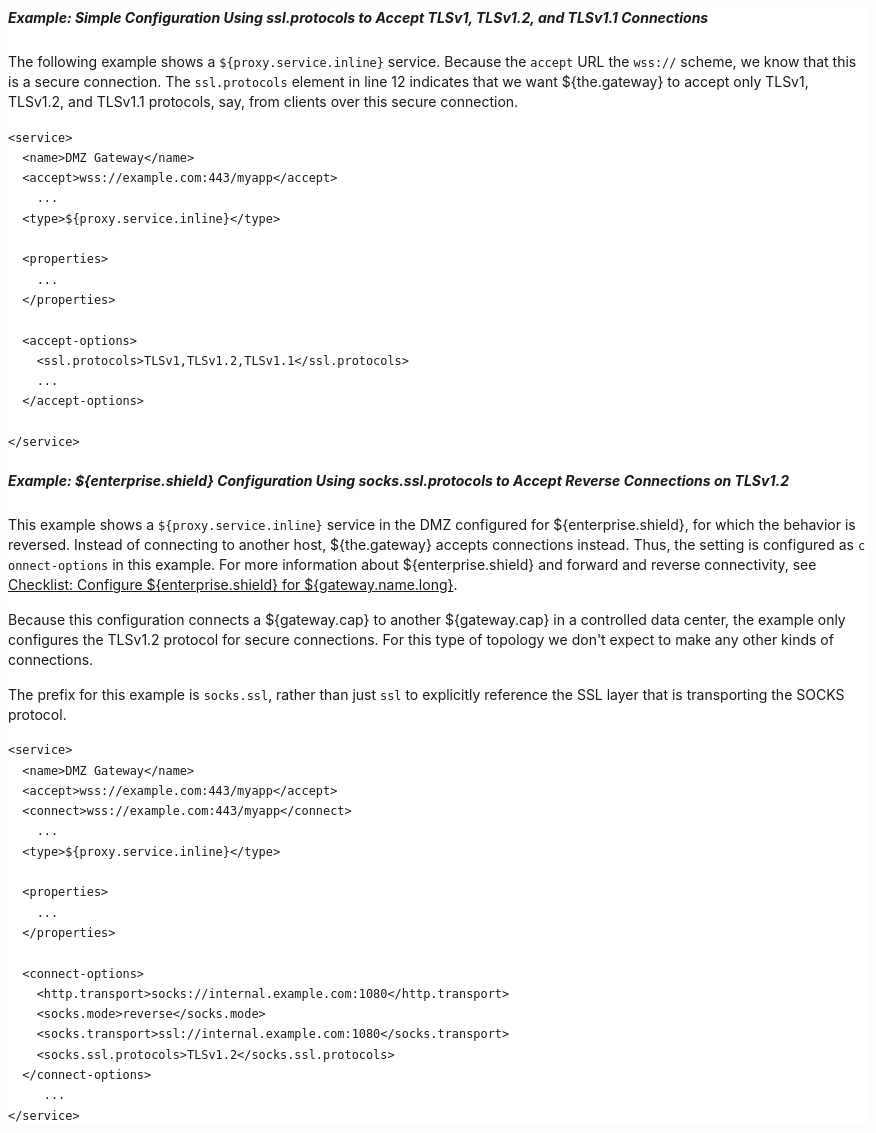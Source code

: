 ##### Example: Simple Configuration Using ssl.protocols to Accept TLSv1, TLSv1.2, and TLSv1.1 Connections

The following example shows a `${proxy.service.inline}` service. Because the `accept` URL the `wss://` scheme, we know that this is a secure connection. The `ssl.protocols` element in line 12 indicates that we want ${the.gateway} to accept only TLSv1, TLSv1.2, and TLSv1.1 protocols, say, from clients over this secure connection.

``` auto-links:
<service>
  <name>DMZ Gateway</name>
  <accept>wss://example.com:443/myapp</accept>
    ... 
  <type>${proxy.service.inline}</type>

  <properties>
    ... 
  </properties>

  <accept-options>
    <ssl.protocols>TLSv1,TLSv1.2,TLSv1.1</ssl.protocols>
    ... 
  </accept-options>
  
</service>
```

##### Example: ${enterprise.shield} Configuration Using socks.ssl.protocols to Accept Reverse Connections on TLSv1.2

This example shows a `${proxy.service.inline}` service in the DMZ configured for ${enterprise.shield}, for which the <connect> behavior is reversed. Instead of connecting to another host, ${the.gateway} accepts connections instead. Thus, the setting is configured as `connect-options` in this example. For more information about ${enterprise.shield} and forward and reverse connectivity, see [Checklist: Configure ${enterprise.shield} for ${gateway.name.long}](../reverse-connectivity/o_rc_checklist.md).

Because this configuration connects a ${gateway.cap} to another ${gateway.cap} in a controlled data center, the example only configures the TLSv1.2 protocol for secure connections. For this type of topology we don't expect to make any other kinds of connections.

The prefix for this example is `socks.ssl`, rather than just `ssl` to explicitly reference the SSL layer that is transporting the SOCKS protocol.

``` auto-links:
<service>
  <name>DMZ Gateway</name>
  <accept>wss://example.com:443/myapp</accept>
  <connect>wss://example.com:443/myapp</connect>
    ... 
  <type>${proxy.service.inline}</type>

  <properties>
    ... 
  </properties>
  
  <connect-options>
    <http.transport>socks://internal.example.com:1080</http.transport>
    <socks.mode>reverse</socks.mode>
    <socks.transport>ssl://internal.example.com:1080</socks.transport>
    <socks.ssl.protocols>TLSv1.2</socks.ssl.protocols>
  </connect-options>
     ...     
</service>
```
